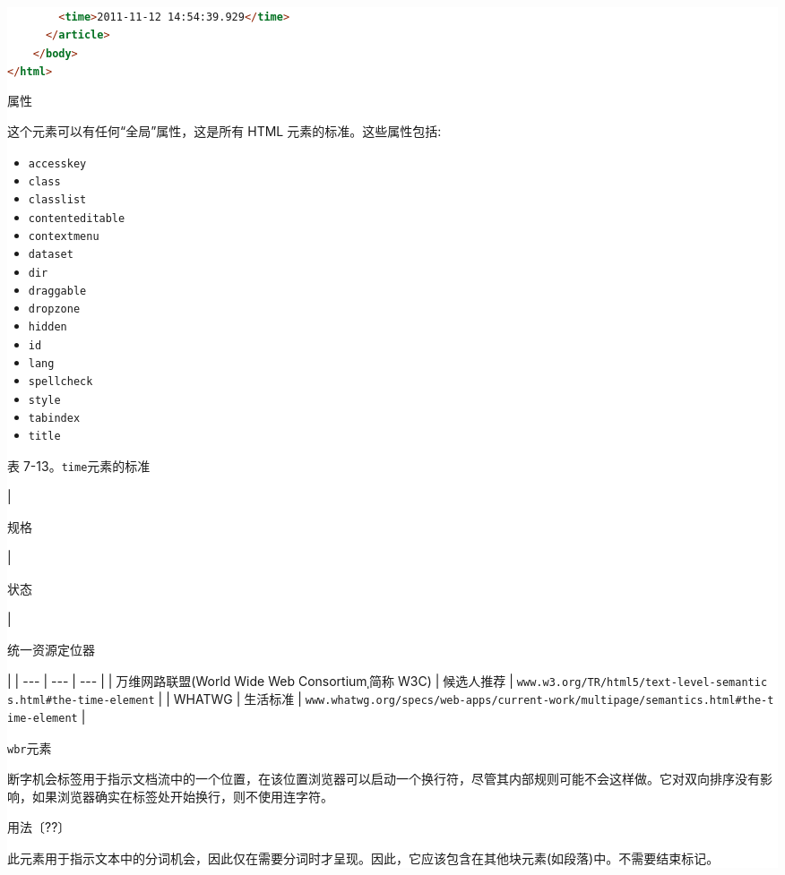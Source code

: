 ```html
        <time>2011-11-12 14:54:39.929</time>
      </article>
    </body>
</html>
```

属性

这个元素可以有任何“全局”属性，这是所有 HTML 元素的标准。这些属性包括:

*   `accesskey`
*   `class`
*   `classlist`
*   `contenteditable`
*   `contextmenu`
*   `dataset`
*   `dir`
*   `draggable`
*   `dropzone`
*   `hidden`
*   `id`
*   `lang`
*   `spellcheck`
*   `style`
*   `tabindex`
*   `title`

表 7-13。`time`元素的标准

| 

规格

 | 

状态

 | 

统一资源定位器

 |
| --- | --- | --- |
| 万维网路联盟(World Wide Web Consortiumˌ简称 W3C) | 候选人推荐 | `www.w3.org/TR/html5/text-level-semantics.html#the-time-element` |
| WHATWG | 生活标准 | `www.whatwg.org/specs/web-apps/current-work/multipage/semantics.html#the-time-element` |

`wbr`元素 

断字机会标签用于指示文档流中的一个位置，在该位置浏览器可以启动一个换行符，尽管其内部规则可能不会这样做。它对双向排序没有影响，如果浏览器确实在标签处开始换行，则不使用连字符。

用法〔??〕

此元素用于指示文本中的分词机会，因此仅在需要分词时才呈现。因此，它应该包含在其他块元素(如段落)中。不需要结束标记。
